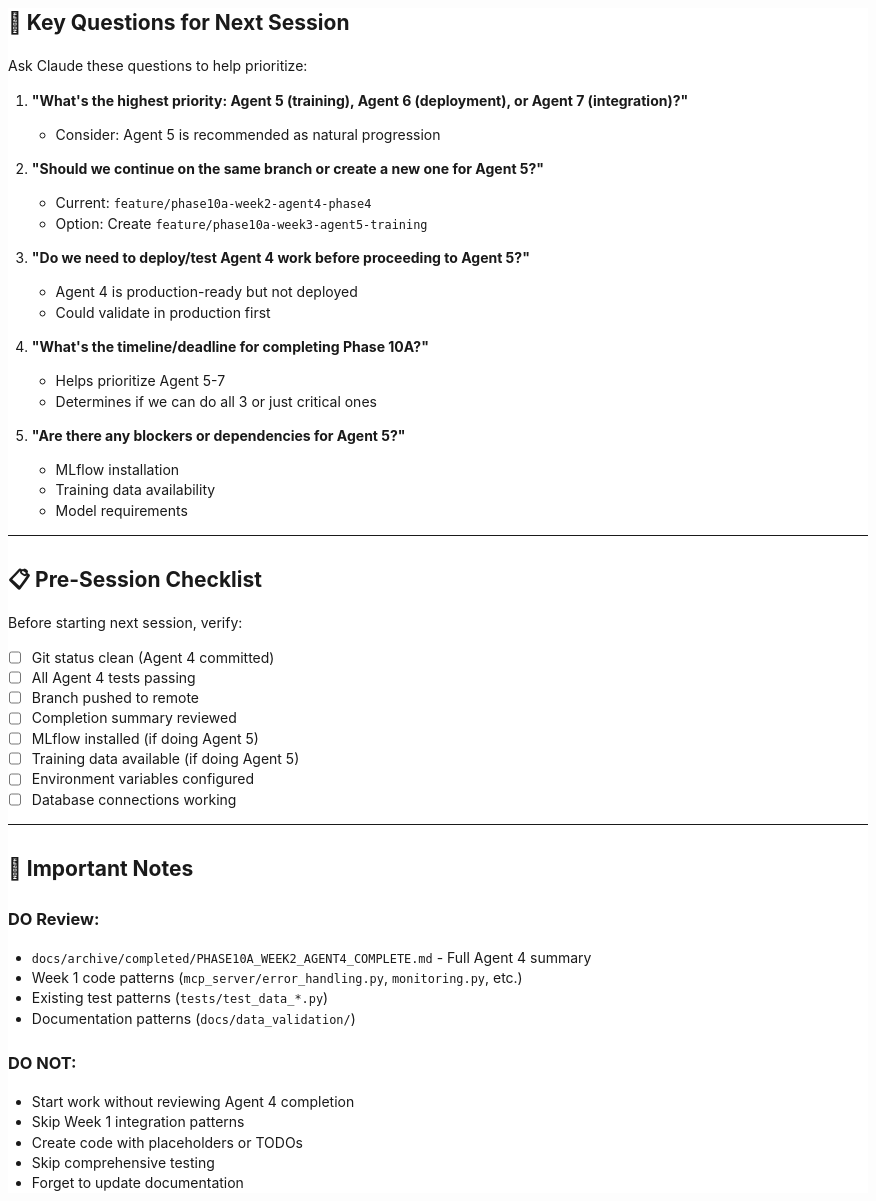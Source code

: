 
## 🎯 Key Questions for Next Session

Ask Claude these questions to help prioritize:

1. **"What's the highest priority: Agent 5 (training), Agent 6 (deployment), or Agent 7 (integration)?"**
   - Consider: Agent 5 is recommended as natural progression

2. **"Should we continue on the same branch or create a new one for Agent 5?"**
   - Current: `feature/phase10a-week2-agent4-phase4`
   - Option: Create `feature/phase10a-week3-agent5-training`

3. **"Do we need to deploy/test Agent 4 work before proceeding to Agent 5?"**
   - Agent 4 is production-ready but not deployed
   - Could validate in production first

4. **"What's the timeline/deadline for completing Phase 10A?"**
   - Helps prioritize Agent 5-7
   - Determines if we can do all 3 or just critical ones

5. **"Are there any blockers or dependencies for Agent 5?"**
   - MLflow installation
   - Training data availability
   - Model requirements

---

## 📋 Pre-Session Checklist

Before starting next session, verify:

- [ ] Git status clean (Agent 4 committed)
- [ ] All Agent 4 tests passing
- [ ] Branch pushed to remote
- [ ] Completion summary reviewed
- [ ] MLflow installed (if doing Agent 5)
- [ ] Training data available (if doing Agent 5)
- [ ] Environment variables configured
- [ ] Database connections working

---

## 🚨 Important Notes

### DO Review:
- `docs/archive/completed/PHASE10A_WEEK2_AGENT4_COMPLETE.md` - Full Agent 4 summary
- Week 1 code patterns (`mcp_server/error_handling.py`, `monitoring.py`, etc.)
- Existing test patterns (`tests/test_data_*.py`)
- Documentation patterns (`docs/data_validation/`)

### DO NOT:
- Start work without reviewing Agent 4 completion
- Skip Week 1 integration patterns
- Create code with placeholders or TODOs
- Skip comprehensive testing
- Forget to update documentation

